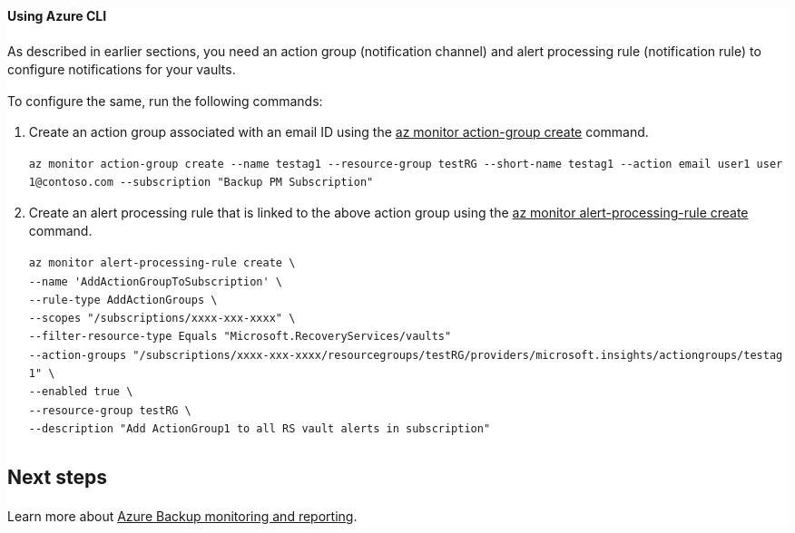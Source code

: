 #### Using Azure CLI

As described in earlier sections, you need an action group (notification channel) and alert processing rule (notification rule) to configure notifications for your vaults.

To configure the same, run the following commands:

1. Create an action group associated with an email ID using the [az monitor action-group create](/cli/azure/monitor/action-group?view=azure-cli-latest&preserve-view=true#az-monitor-action-group-create) command.

   ```azurecli-interactive
   az monitor action-group create --name testag1 --resource-group testRG --short-name testag1 --action email user1 user1@contoso.com --subscription "Backup PM Subscription"
   ```

1. Create an alert processing rule that is linked to the above action group using the [az monitor alert-processing-rule create](/cli/azure/monitor/alert-processing-rule?view=azure-cli-latest&preserve-view=true#az-monitor-alert-processing-rule-create) command.

   ```azurecli-interactive
   az monitor alert-processing-rule create \
   --name 'AddActionGroupToSubscription' \
   --rule-type AddActionGroups \
   --scopes "/subscriptions/xxxx-xxx-xxxx" \
   --filter-resource-type Equals "Microsoft.RecoveryServices/vaults"
   --action-groups "/subscriptions/xxxx-xxx-xxxx/resourcegroups/testRG/providers/microsoft.insights/actiongroups/testag1" \
   --enabled true \
   --resource-group testRG \
   --description "Add ActionGroup1 to all RS vault alerts in subscription"
   ```

## Next steps
Learn more about [Azure Backup monitoring and reporting](monitoring-and-alerts-overview.md).